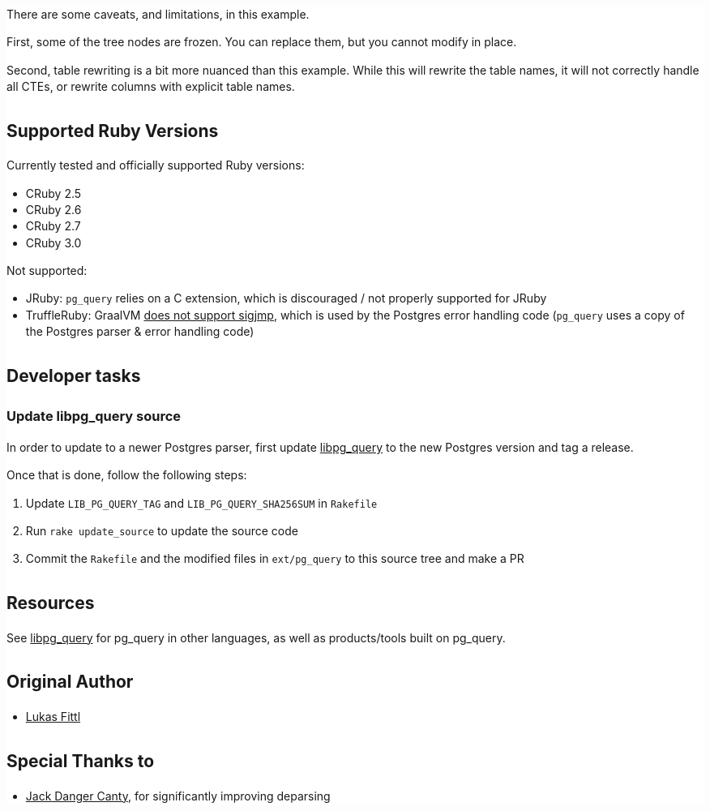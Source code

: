 There are some caveats, and limitations, in this example.

First, some of the tree nodes are frozen. You can replace them, but you cannot modify in place.

Second, table rewriting is a bit more nuanced than this example. While this will rewrite the table names, it will
not correctly handle all CTEs, or rewrite columns with explicit table names.

## Supported Ruby Versions

Currently tested and officially supported Ruby versions:

* CRuby 2.5
* CRuby 2.6
* CRuby 2.7
* CRuby 3.0

Not supported:

* JRuby: `pg_query` relies on a C extension, which is discouraged / not properly supported for JRuby
* TruffleRuby: GraalVM [does not support sigjmp](https://www.graalvm.org/reference-manual/llvm/NativeExecution/), which is used by the Postgres error handling code (`pg_query` uses a copy of the Postgres parser & error handling code)

## Developer tasks

### Update libpg_query source

In order to update to a newer Postgres parser, first update [libpg_query](https://github.com/pganalyze/libpg_query) to the new Postgres version and tag a release.

Once that is done, follow the following steps:

1. Update `LIB_PG_QUERY_TAG` and `LIB_PG_QUERY_SHA256SUM` in `Rakefile`

2. Run `rake update_source` to update the source code

3. Commit the `Rakefile` and the modified files in `ext/pg_query` to this source tree and make a PR


## Resources

See [libpg_query](https://github.com/pganalyze/libpg_query/blob/15-latest/README.md#resources) for pg_query in other languages, as well as products/tools built on pg_query.

## Original Author

- [Lukas Fittl](mailto:lukas@fittl.com)


## Special Thanks to

- [Jack Danger Canty](https://github.com/JackDanger), for significantly improving deparsing
